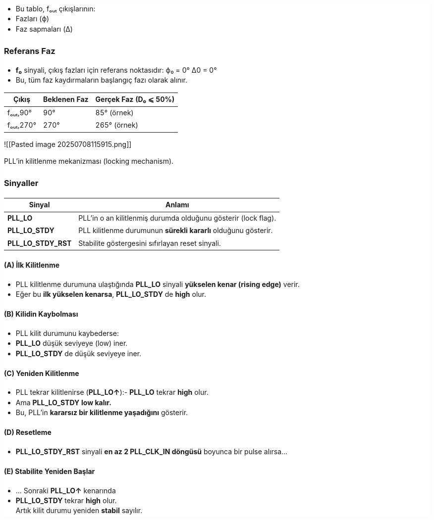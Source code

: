 
- Bu tablo, fₒᵤₜ çıkışlarının:
- Fazları (ϕ)
- Faz sapmaları (Δ) 

###  Referans Faz

- **f₀** sinyali, çıkış fazları için referans noktasıdır:
  ϕ₀ = 0°
  ∆0 = 0°
- Bu, tüm faz kaydırmaların başlangıç fazı olarak alınır.

|Çıkış|Beklenen Faz|Gerçek Faz (D₀ ⩽ 50%)|
|---|---|---|
|fₒᵤₜ,90°|90°|85° (örnek)|
|fₒᵤₜ,270°|270°|265° (örnek)|

![[Pasted image 20250708115915.png]]

PLL’in kilitlenme mekanizması (locking mechanism).

### Sinyaller

| Sinyal              | Anlamı                                                          |
| ------------------- | --------------------------------------------------------------- |
| **PLL_LO**          | PLL’in o an kilitlenmiş durumda olduğunu gösterir (lock flag).  |
| **PLL_LO_STDY**     | PLL kilitlenme durumunun **sürekli kararlı** olduğunu gösterir. |
| **PLL_LO_STDY_RST** | Stabilite göstergesini sıfırlayan reset sinyali.                |

#### (A) İlk Kilitlenme

- PLL kilitlenme durumuna ulaştığında **PLL_LO** sinyali **yükselen kenar (rising edge)** verir.
- Eğer bu **ilk yükselen kenarsa**, **PLL_LO_STDY** de **high** olur.  

#### (B) Kilidin Kaybolması

- PLL kilit durumunu kaybederse:
- **PLL_LO** düşük seviyeye (low) iner.
- **PLL_LO_STDY** de düşük seviyeye iner.

#### (C) Yeniden Kilitlenme

- PLL tekrar kilitlenirse (**PLL_LO↑**):- **PLL_LO** tekrar **high** olur.   
- Ama **PLL_LO_STDY** **low kalır.**   
-  Bu, PLL’in **kararsız bir kilitlenme yaşadığını** gösterir.

#### (D) Resetleme

- **PLL_LO_STDY_RST** sinyali **en az 2 PLL_CLK_IN döngüsü** boyunca bir pulse alırsa…

#### (E) Stabilite Yeniden Başlar
- ... Sonraki **PLL_LO↑** kenarında
- **PLL_LO_STDY** tekrar **high** olur.  
  Artık kilit durumu yeniden **stabil** sayılır.
